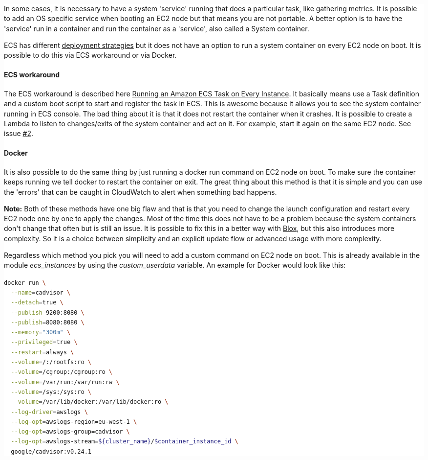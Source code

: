 In some cases, it is necessary to have a system 'service' running that does a particular task, like gathering metrics. It is possible to add an OS specific service when booting an EC2 node but that means you are not portable. A better option is to have the 'service' run in a container and run the container as a 'service', also called a System container.

ECS has different [deployment strategies](#ecs-deployment-strategies) but it does not have an option to run a system container on every EC2 node on boot. It is possible to do this via ECS workaround or via Docker.

#### ECS workaround

The ECS workaround is described here [Running an Amazon ECS Task on Every Instance](https://aws.amazon.com/blogs/compute/running-an-amazon-ecs-task-on-every-instance/). It basically means use a Task definition and a custom boot script to start and register the task in ECS. This is awesome because it allows you to see the system container running in ECS console. The bad thing about it is that it does not restart the container when it crashes. It is possible to create a Lambda to listen to changes/exits of the system container and act on it. For example, start it again on the same EC2 node. See issue [#2](https://github.com/arminc/terraform-ecs/issues/2).

#### Docker

It is also possible to do the same thing by just running a docker run command on EC2 node on boot. To make sure the container keeps running we tell docker to restart the container on exit. The great thing about this method is that it is simple and you can use the 'errors' that can be caught in CloudWatch to alert when something bad happens.

**Note:** Both of these methods have one big flaw and that is that you need to change the launch configuration and restart every EC2 node one by one to apply the changes. Most of the time this does not have to be a problem because the system containers don't change that often but is still an issue. It is possible to fix this in a better way with [Blox](https://blox.github.io/), but this also introduces more complexity. So it is a choice between simplicity and an explicit update flow or advanced usage with more complexity.

Regardless which method you pick you will need to add a custom command on EC2 node on boot. This is already available in the module *ecs_instances* by using the *custom_userdata* variable. An example for Docker would look like this:

```bash
docker run \
  --name=cadvisor \
  --detach=true \
  --publish 9200:8080 \
  --publish=8080:8080 \
  --memory="300m" \
  --privileged=true \
  --restart=always \
  --volume=/:/rootfs:ro \
  --volume=/cgroup:/cgroup:ro \
  --volume=/var/run:/var/run:rw \
  --volume=/sys:/sys:ro \
  --volume=/var/lib/docker:/var/lib/docker:ro \
  --log-driver=awslogs \
  --log-opt=awslogs-region=eu-west-1 \
  --log-opt=awslogs-group=cadvisor \
  --log-opt=awslogs-stream=${cluster_name}/$container_instance_id \
  google/cadvisor:v0.24.1
```
